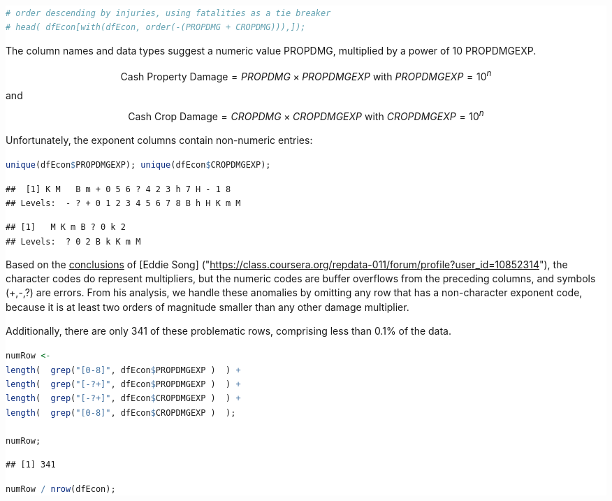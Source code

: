 ```r
# order descending by injuries, using fatalities as a tie breaker
# head( dfEcon[with(dfEcon, order(-(PROPDMG + CROPDMG))),]); 
```

The column names and data types suggest a numeric value PROPDMG, multiplied by a power of 10 PROPDMGEXP.

$$
\mbox{Cash Property Damage} = PROPDMG \times {PROPDMGEXP} \mbox{ with } {PROPDMGEXP} = 10^n
$$
  and
$$
\mbox{Cash Crop Damage} = CROPDMG \times {CROPDMGEXP} \mbox{ with } {CROPDMGEXP} = 10^n
$$

Unfortunately, the exponent columns contain non-numeric entries:

```r
unique(dfEcon$PROPDMGEXP); unique(dfEcon$CROPDMGEXP);
```

```
##  [1] K M   B m + 0 5 6 ? 4 2 3 h 7 H - 1 8
## Levels:  - ? + 0 1 2 3 4 5 6 7 8 B h H K m M
```

```
## [1]   M K m B ? 0 k 2
## Levels:  ? 0 2 B k K m M
```

Based on the [conclusions]("https://class.coursera.org/repdata-011/forum/thread?thread_id=39#comment-66") of [Eddie Song] ("https://class.coursera.org/repdata-011/forum/profile?user_id=10852314"), the character codes do represent multipliers,  but the numeric codes are buffer overflows from the preceding columns, and symbols (+,-,?) are errors.  From his analysis, we handle these anomalies by omitting any row that has a non-character exponent code, because it is at least two orders of magnitude smaller than any other damage multiplier.

Additionally, there are only 341 of these problematic rows, comprising less than 0.1% of the data.

```r
numRow <-
length(  grep("[0-8]", dfEcon$PROPDMGEXP )  ) + 
length(  grep("[-?+]", dfEcon$PROPDMGEXP )  ) +
length(  grep("[-?+]", dfEcon$CROPDMGEXP )  ) + 
length(  grep("[0-8]", dfEcon$CROPDMGEXP )  );

numRow;
```

```
## [1] 341
```

```r
numRow / nrow(dfEcon);
```
